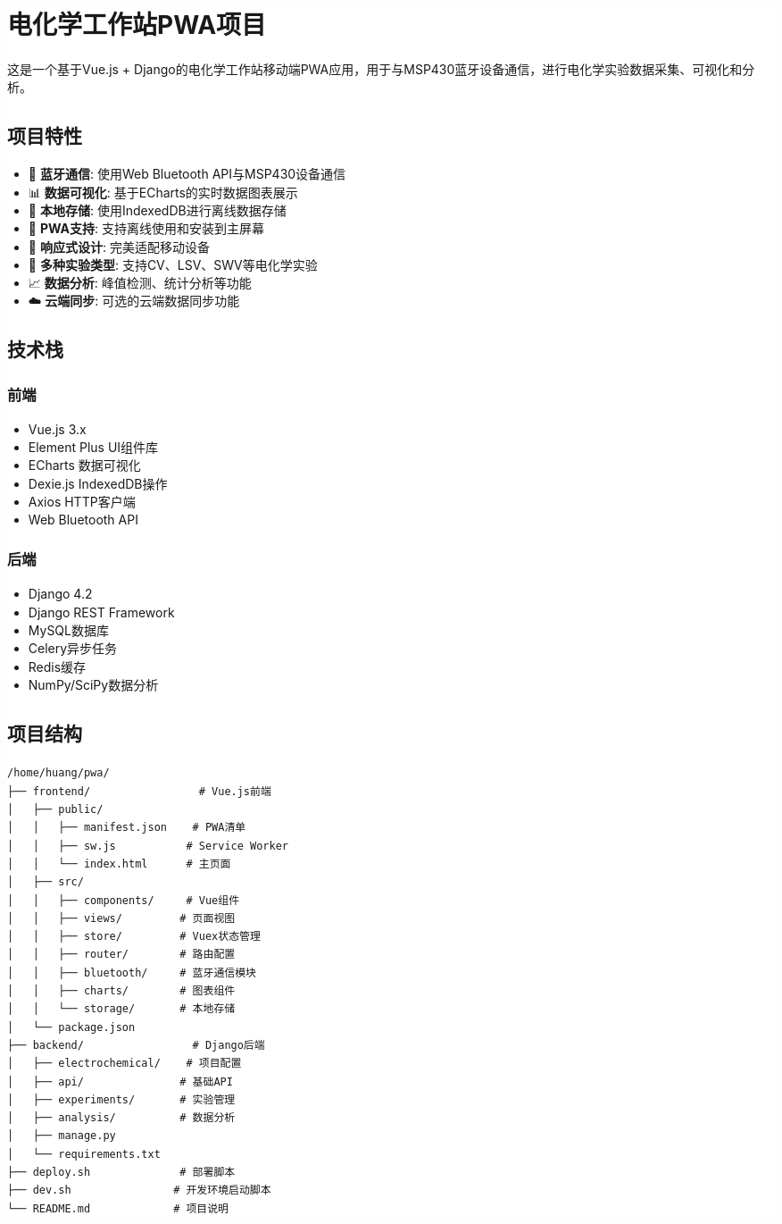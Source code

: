 # 电化学工作站PWA项目

这是一个基于Vue.js + Django的电化学工作站移动端PWA应用，用于与MSP430蓝牙设备通信，进行电化学实验数据采集、可视化和分析。

## 项目特性

- 🔵 **蓝牙通信**: 使用Web Bluetooth API与MSP430设备通信
- 📊 **数据可视化**: 基于ECharts的实时数据图表展示
- 💾 **本地存储**: 使用IndexedDB进行离线数据存储
- 🔄 **PWA支持**: 支持离线使用和安装到主屏幕
- 📱 **响应式设计**: 完美适配移动设备
- 🔬 **多种实验类型**: 支持CV、LSV、SWV等电化学实验
- 📈 **数据分析**: 峰值检测、统计分析等功能
- ☁️ **云端同步**: 可选的云端数据同步功能

## 技术栈

### 前端
- Vue.js 3.x
- Element Plus UI组件库
- ECharts 数据可视化
- Dexie.js IndexedDB操作
- Axios HTTP客户端
- Web Bluetooth API

### 后端
- Django 4.2
- Django REST Framework
- MySQL数据库
- Celery异步任务
- Redis缓存
- NumPy/SciPy数据分析

## 项目结构

```
/home/huang/pwa/
├── frontend/                 # Vue.js前端
│   ├── public/
│   │   ├── manifest.json    # PWA清单
│   │   ├── sw.js           # Service Worker
│   │   └── index.html      # 主页面
│   ├── src/
│   │   ├── components/     # Vue组件
│   │   ├── views/         # 页面视图
│   │   ├── store/         # Vuex状态管理
│   │   ├── router/        # 路由配置
│   │   ├── bluetooth/     # 蓝牙通信模块
│   │   ├── charts/        # 图表组件
│   │   └── storage/       # 本地存储
│   └── package.json
├── backend/                 # Django后端
│   ├── electrochemical/    # 项目配置
│   ├── api/               # 基础API
│   ├── experiments/       # 实验管理
│   ├── analysis/          # 数据分析
│   ├── manage.py
│   └── requirements.txt
├── deploy.sh              # 部署脚本
├── dev.sh                # 开发环境启动脚本
└── README.md             # 项目说明
```